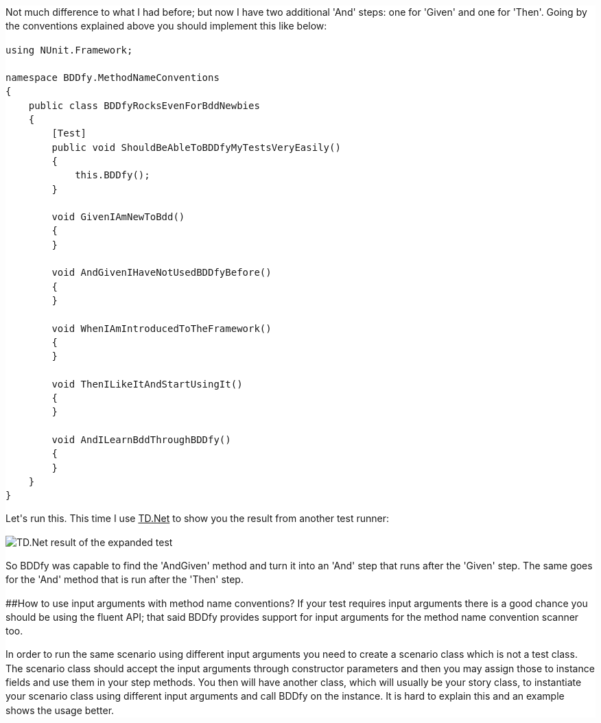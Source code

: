 Not much difference to what I had before; but now I have two additional 'And' steps: one for 'Given' and one for 'Then'. Going by the conventions explained above you should implement this like below:

<pre>
using NUnit.Framework;

namespace BDDfy.MethodNameConventions
{
    public class BDDfyRocksEvenForBddNewbies
    {
        [Test]
        public void ShouldBeAbleToBDDfyMyTestsVeryEasily()
        {
            this.BDDfy();
        }

        void GivenIAmNewToBdd()
        {
        }

        void AndGivenIHaveNotUsedBDDfyBefore()
        {
        }

        void WhenIAmIntroducedToTheFramework()
        {
        }

        void ThenILikeItAndStartUsingIt()
        {
        }

        void AndILearnBddThroughBDDfy()
        {
        }
    }
}
</pre>

Let's run this. This time I use [TD.Net](http://www.testdriven.net/) to show you the result from another test runner:

![TD.Net result of the expanded test](/img/BDDfy/method-name-conventions/TDNet-expanded-test-result.JPG)

So BDDfy was capable to find the 'AndGiven' method and turn it into an 'And' step that runs after the 'Given' step. The same goes for the 'And' method that is run after the 'Then' step.

##How to use input arguments with method name conventions?
If your test requires input arguments there is a good chance you should be using the fluent API; that said BDDfy provides support for input arguments for the method name convention scanner too.

In order to run the same scenario using different input arguments you need to create a scenario class which is not a test class. The scenario class should accept the input arguments through constructor parameters and then you may assign those to instance fields and use them in your step methods. You then will have another class, which will usually be your story class, to instantiate your scenario class using different input arguments and call BDDfy on the instance. It is hard to explain this and an example shows the usage better.
